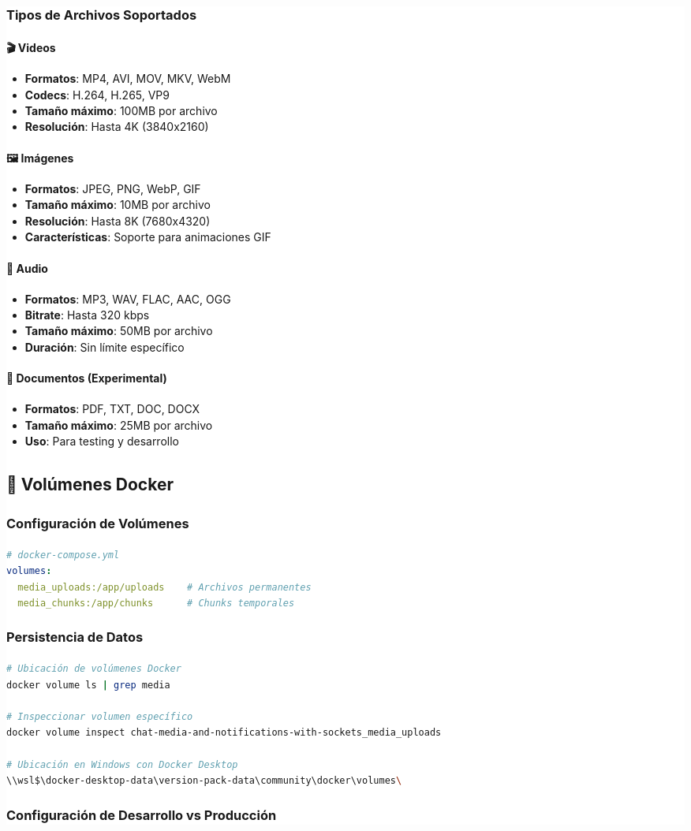 ### Tipos de Archivos Soportados

#### 🎬 Videos
- **Formatos**: MP4, AVI, MOV, MKV, WebM
- **Codecs**: H.264, H.265, VP9
- **Tamaño máximo**: 100MB por archivo
- **Resolución**: Hasta 4K (3840x2160)

#### 🖼️ Imágenes
- **Formatos**: JPEG, PNG, WebP, GIF
- **Tamaño máximo**: 10MB por archivo
- **Resolución**: Hasta 8K (7680x4320)
- **Características**: Soporte para animaciones GIF

#### 🎵 Audio
- **Formatos**: MP3, WAV, FLAC, AAC, OGG
- **Bitrate**: Hasta 320 kbps
- **Tamaño máximo**: 50MB por archivo
- **Duración**: Sin límite específico

#### 📄 Documentos (Experimental)
- **Formatos**: PDF, TXT, DOC, DOCX
- **Tamaño máximo**: 25MB por archivo
- **Uso**: Para testing y desarrollo

## 🐳 Volúmenes Docker

### Configuración de Volúmenes

```yaml
# docker-compose.yml
volumes:
  media_uploads:/app/uploads    # Archivos permanentes
  media_chunks:/app/chunks      # Chunks temporales
```

### Persistencia de Datos

```bash
# Ubicación de volúmenes Docker
docker volume ls | grep media

# Inspeccionar volumen específico
docker volume inspect chat-media-and-notifications-with-sockets_media_uploads

# Ubicación en Windows con Docker Desktop
\\wsl$\docker-desktop-data\version-pack-data\community\docker\volumes\
```

### Configuración de Desarrollo vs Producción
